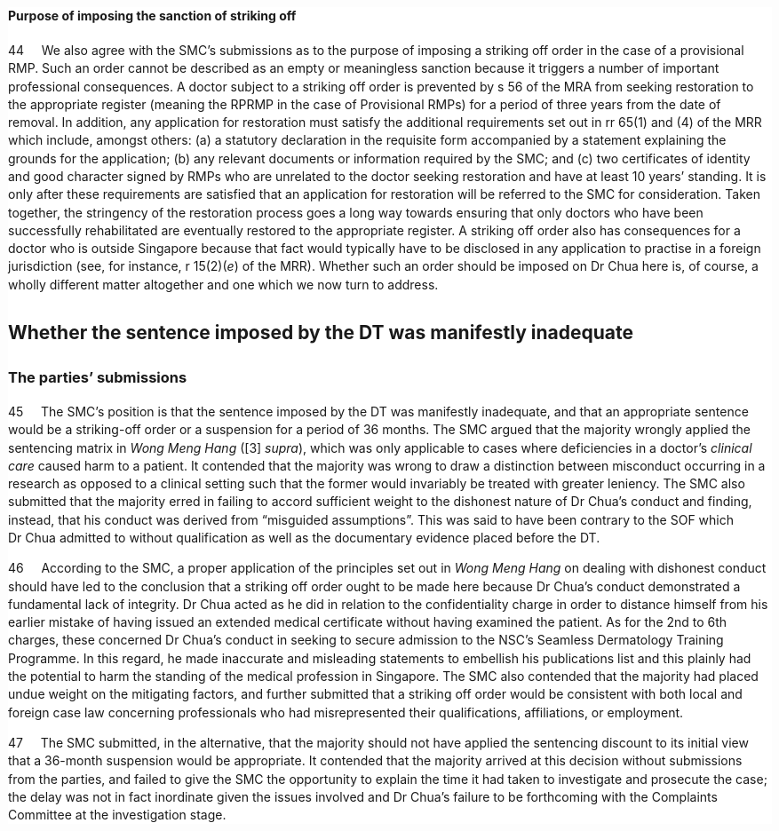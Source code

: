 #### Purpose of imposing the sanction of striking off

44     We also agree with the SMC’s submissions as to the purpose of imposing a striking off order in the case of a provisional RMP. Such an order cannot be described as an empty or meaningless sanction because it triggers a number of important professional consequences. A doctor subject to a striking off order is prevented by s 56 of the MRA from seeking restoration to the appropriate register (meaning the RPRMP in the case of Provisional RMPs) for a period of three years from the date of removal. In addition, any application for restoration must satisfy the additional requirements set out in rr 65(1) and (4) of the MRR which include, amongst others: (a) a statutory declaration in the requisite form accompanied by a statement explaining the grounds for the application; (b) any relevant documents or information required by the SMC; and (c) two certificates of identity and good character signed by RMPs who are unrelated to the doctor seeking restoration and have at least 10 years’ standing. It is only after these requirements are satisfied that an application for restoration will be referred to the SMC for consideration. Taken together, the stringency of the restoration process goes a long way towards ensuring that only doctors who have been successfully rehabilitated are eventually restored to the appropriate register. A striking off order also has consequences for a doctor who is outside Singapore because that fact would typically have to be disclosed in any application to practise in a foreign jurisdiction (see, for instance, r 15(2)(_e_) of the MRR). Whether such an order should be imposed on Dr Chua here is, of course, a wholly different matter altogether and one which we now turn to address.

## Whether the sentence imposed by the DT was manifestly inadequate

### The parties’ submissions

45     The SMC’s position is that the sentence imposed by the DT was manifestly inadequate, and that an appropriate sentence would be a striking-off order or a suspension for a period of 36 months. The SMC argued that the majority wrongly applied the sentencing matrix in _Wong Meng Hang_ (\[3\] _supra_), which was only applicable to cases where deficiencies in a doctor’s _clinical care_ caused harm to a patient. It contended that the majority was wrong to draw a distinction between misconduct occurring in a research as opposed to a clinical setting such that the former would invariably be treated with greater leniency. The SMC also submitted that the majority erred in failing to accord sufficient weight to the dishonest nature of Dr Chua’s conduct and finding, instead, that his conduct was derived from “misguided assumptions”. This was said to have been contrary to the SOF which Dr Chua admitted to without qualification as well as the documentary evidence placed before the DT.

46     According to the SMC, a proper application of the principles set out in _Wong Meng Hang_ on dealing with dishonest conduct should have led to the conclusion that a striking off order ought to be made here because Dr Chua’s conduct demonstrated a fundamental lack of integrity. Dr Chua acted as he did in relation to the confidentiality charge in order to distance himself from his earlier mistake of having issued an extended medical certificate without having examined the patient. As for the 2nd to 6th charges, these concerned Dr Chua’s conduct in seeking to secure admission to the NSC’s Seamless Dermatology Training Programme. In this regard, he made inaccurate and misleading statements to embellish his publications list and this plainly had the potential to harm the standing of the medical profession in Singapore. The SMC also contended that the majority had placed undue weight on the mitigating factors, and further submitted that a striking off order would be consistent with both local and foreign case law concerning professionals who had misrepresented their qualifications, affiliations, or employment.

47     The SMC submitted, in the alternative, that the majority should not have applied the sentencing discount to its initial view that a 36-month suspension would be appropriate. It contended that the majority arrived at this decision without submissions from the parties, and failed to give the SMC the opportunity to explain the time it had taken to investigate and prosecute the case; the delay was not in fact inordinate given the issues involved and Dr Chua’s failure to be forthcoming with the Complaints Committee at the investigation stage.
